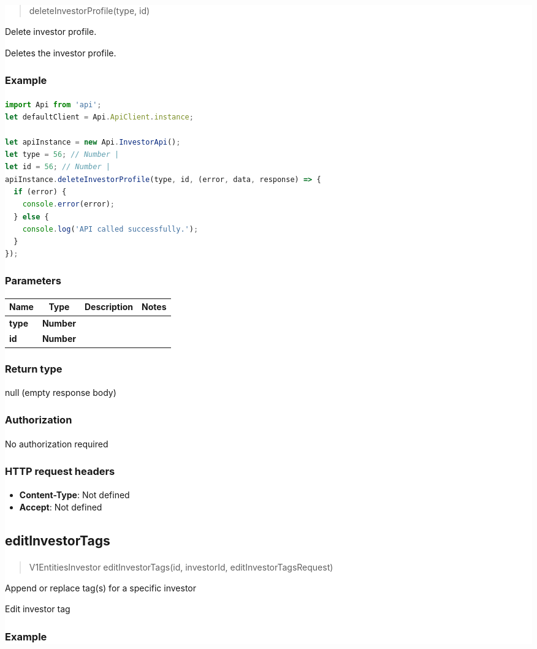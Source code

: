 > deleteInvestorProfile(type, id)

Delete investor profile.

Deletes the investor profile.

### Example

```javascript
import Api from 'api';
let defaultClient = Api.ApiClient.instance;

let apiInstance = new Api.InvestorApi();
let type = 56; // Number | 
let id = 56; // Number | 
apiInstance.deleteInvestorProfile(type, id, (error, data, response) => {
  if (error) {
    console.error(error);
  } else {
    console.log('API called successfully.');
  }
});
```

### Parameters


Name | Type | Description  | Notes
------------- | ------------- | ------------- | -------------
 **type** | **Number**|  | 
 **id** | **Number**|  | 

### Return type

null (empty response body)

### Authorization

No authorization required

### HTTP request headers

- **Content-Type**: Not defined
- **Accept**: Not defined


## editInvestorTags

> V1EntitiesInvestor editInvestorTags(id, investorId, editInvestorTagsRequest)

Append or replace tag(s) for a specific investor

Edit investor tag

### Example
